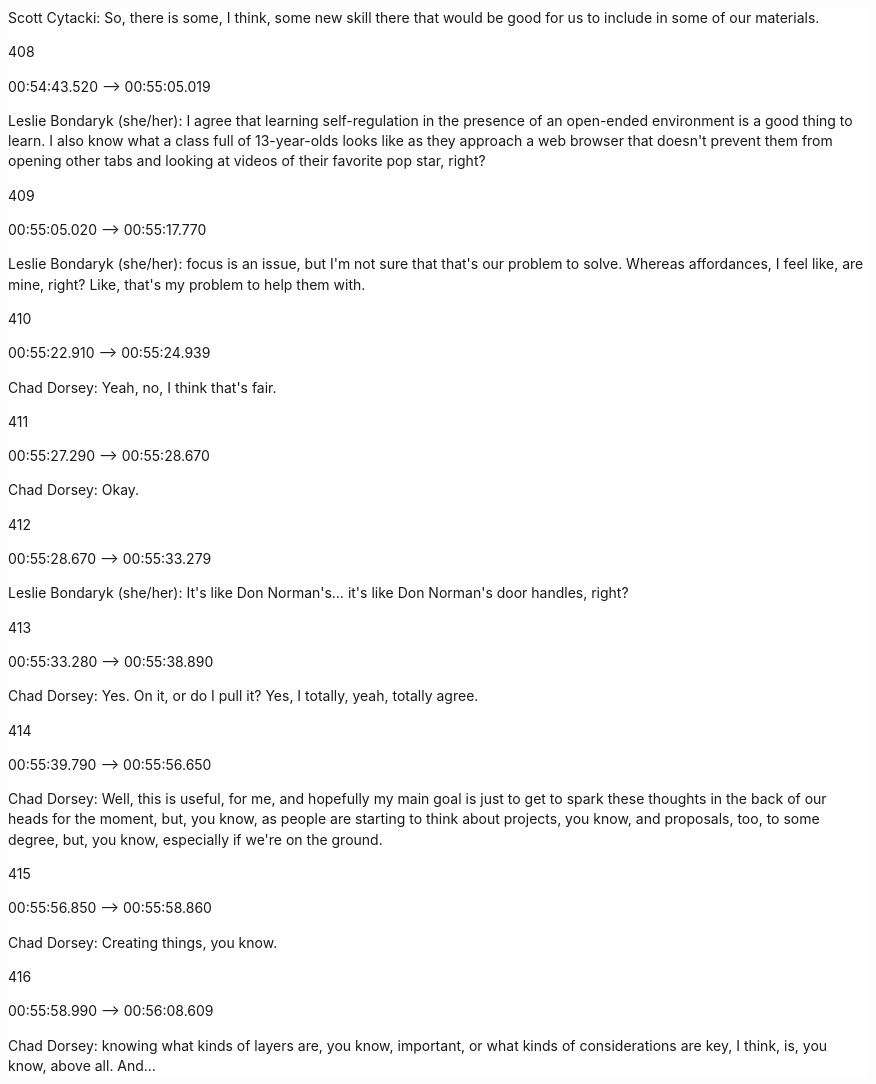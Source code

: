 Scott Cytacki: So, there is some, I think, some new skill there that would be good for us to include in some of our materials.

408

00:54:43\.520 \-\-\> 00:55:05\.019

Leslie Bondaryk (she/her): I agree that learning self\-regulation in the presence of an open\-ended environment is a good thing to learn. I also know what a class full of 13\-year\-olds looks like as they approach a web browser that doesn't prevent them from opening other tabs and looking at videos of their favorite pop star, right?

409

00:55:05\.020 \-\-\> 00:55:17\.770

Leslie Bondaryk (she/her): focus is an issue, but I'm not sure that that's our problem to solve. Whereas affordances, I feel like, are mine, right? Like, that's my problem to help them with.

410

00:55:22\.910 \-\-\> 00:55:24\.939

Chad Dorsey: Yeah, no, I think that's fair.

411

00:55:27\.290 \-\-\> 00:55:28\.670

Chad Dorsey: Okay.

412

00:55:28\.670 \-\-\> 00:55:33\.279

Leslie Bondaryk (she/her): It's like Don Norman's… it's like Don Norman's door handles, right?

413

00:55:33\.280 \-\-\> 00:55:38\.890

Chad Dorsey: Yes. On it, or do I pull it? Yes, I totally, yeah, totally agree.

414

00:55:39\.790 \-\-\> 00:55:56\.650

Chad Dorsey: Well, this is useful, for me, and hopefully my main goal is just to get to spark these thoughts in the back of our heads for the moment, but, you know, as people are starting to think about projects, you know, and proposals, too, to some degree, but, you know, especially if we're on the ground.

415

00:55:56\.850 \-\-\> 00:55:58\.860

Chad Dorsey: Creating things, you know.

416

00:55:58\.990 \-\-\> 00:56:08\.609

Chad Dorsey: knowing what kinds of layers are, you know, important, or what kinds of considerations are key, I think, is, you know, above all. And…
